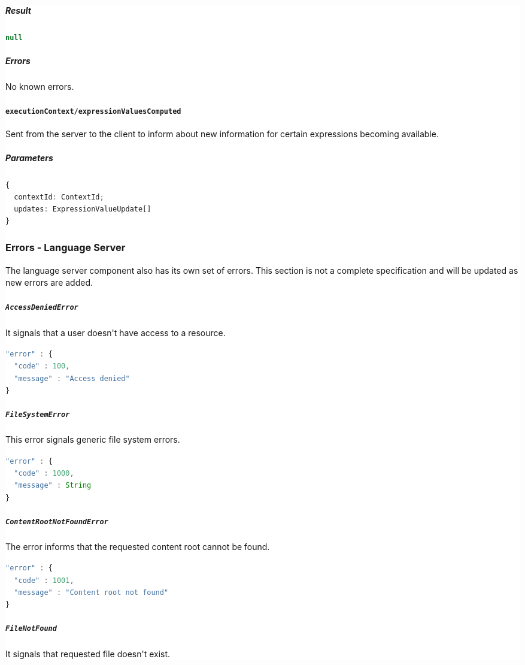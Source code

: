 ##### Result
```typescript
null
```

##### Errors
No known errors.

#### `executionContext/expressionValuesComputed`
Sent from the server to the client to inform about new information for certain
expressions becoming available.

##### Parameters
```typescript
{
  contextId: ContextId;
  updates: ExpressionValueUpdate[]
}
```


### Errors - Language Server
The language server component also has its own set of errors. This section is
not a complete specification and will be updated as new errors are added.

##### `AccessDeniedError`
It signals that a user doesn't have access to a resource.

```typescript
"error" : {
  "code" : 100,
  "message" : "Access denied"
}
```

##### `FileSystemError`
This error signals generic file system errors.

```typescript
"error" : {
  "code" : 1000,
  "message" : String
}
```

##### `ContentRootNotFoundError`
The error informs that the requested content root cannot be found.

```typescript
"error" : {
  "code" : 1001,
  "message" : "Content root not found"
}
```

##### `FileNotFound`
It signals that requested file doesn't exist.
